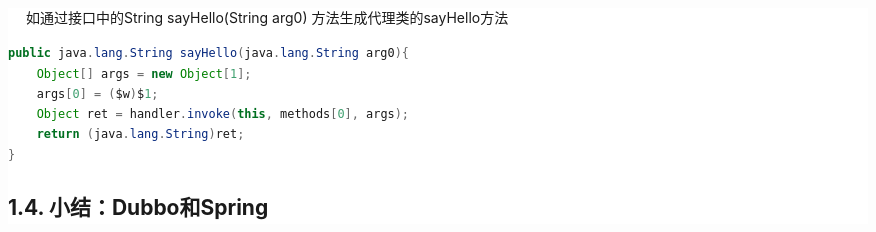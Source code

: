 &emsp; 如通过接口中的String sayHello(String arg0) 方法生成代理类的sayHello方法  

```java
public java.lang.String sayHello(java.lang.String arg0){
    Object[] args = new Object[1]; 
    args[0] = ($w)$1; 
    Object ret = handler.invoke(this, methods[0], args); 
    return (java.lang.String)ret;
}
```

## 1.4. 小结：Dubbo和Spring  
